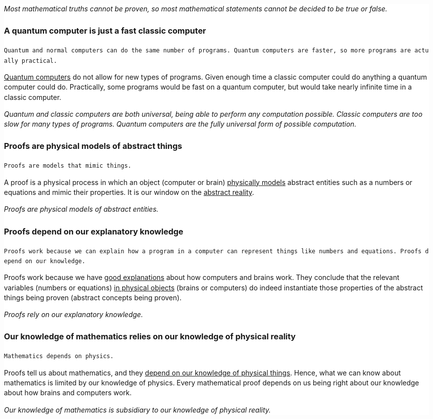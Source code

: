 *Most mathematical truths cannot be proven, so most mathematical statements cannot be decided to be true or false.*

### A quantum computer is just a fast classic computer

```md
Quantum and normal computers can do the same number of programs. Quantum computers are faster, so more programs are actually practical.
```

[Quantum computers](#quantum-computers-are-possible) do not allow for new types of programs. Given enough time a classic computer could do anything a quantum computer could do. Practically, some programs would be fast on a quantum computer, but would take nearly infinite time in a classic computer.

*Quantum and classic computers are both universal, being able to perform any computation possible. Classic computers are too slow for many types of programs. Quantum computers are the fully universal form of possible computation.*

### Proofs are physical models of abstract things

```md
Proofs are models that mimic things.
```

A proof is a physical process in which an object (computer or brain) [physically models](#proofs-are-computer-programs) abstract entities such as a numbers or equations and mimic their properties. It is our window on the [abstract reality](#abstractions-are-real).

*Proofs are physical models of abstract entities.*

### Proofs depend on our explanatory knowledge

```md
Proofs work because we can explain how a program in a computer can represent things like numbers and equations. Proofs depend on our knowledge.
```

Proofs work because we have [good explanations](#good-explanations) about how computers and brains work. They conclude that the relevant variables (numbers or equations) [in physical objects](#proofs-are-physical-models-of-abstract-things) (brains or computers) do indeed instantiate those properties of the abstract things being proven (abstract concepts being proven).

*Proofs rely on our explanatory knowledge.*

### Our knowledge of mathematics relies on our knowledge of physical reality

```md
Mathematics depends on physics.
```

Proofs tell us about mathematics, and they [depend on our knowledge of physical things](#proofs-depend-on-our-explanatory-knowledge). Hence, what we can know about mathematics is limited by our knowledge of physics. Every mathematical proof depends on us being right about our knowledge about how brains and computers work.

*Our knowledge of mathematics is subsidiary to our knowledge of physical reality.*
